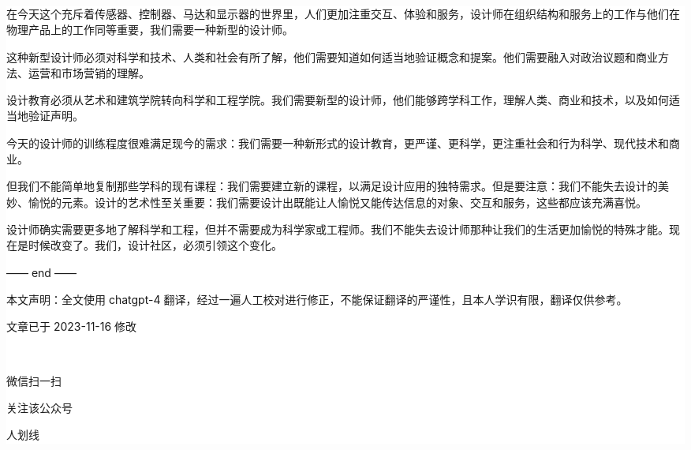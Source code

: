 在今天这个充斥着传感器、控制器、马达和显示器的世界里，人们更加注重交互、体验和服务，设计师在组织结构和服务上的工作与他们在物理产品上的工作同等重要，我们需要一种新型的设计师。

这种新型设计师必须对科学和技术、人类和社会有所了解，他们需要知道如何适当地验证概念和提案。他们需要融入对政治议题和商业方法、运营和市场营销的理解。

设计教育必须从艺术和建筑学院转向科学和工程学院。我们需要新型的设计师，他们能够跨学科工作，理解人类、商业和技术，以及如何适当地验证声明。

今天的设计师的训练程度很难满足现今的需求：我们需要一种新形式的设计教育，更严谨、更科学，更注重社会和行为科学、现代技术和商业。

但我们不能简单地复制那些学科的现有课程：我们需要建立新的课程，以满足设计应用的独特需求。但是要注意：我们不能失去设计的美妙、愉悦的元素。设计的艺术性至关重要：我们需要设计出既能让人愉悦又能传达信息的对象、交互和服务，这些都应该充满喜悦。

设计师确实需要更多地了解科学和工程，但并不需要成为科学家或工程师。我们不能失去设计师那种让我们的生活更加愉悦的特殊才能。现在是时候改变了。我们，设计社区，必须引领这个变化。

—— end ——

本文声明：全文使用 chatgpt-4 翻译，经过一遍人工校对进行修正，不能保证翻译的严谨性，且本人学识有限，翻译仅供参考。

文章已于 2023-11-16 修改

​

微信扫一扫

关注该公众号

人划线

